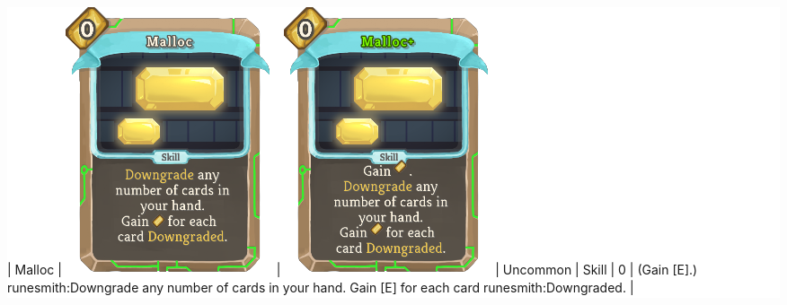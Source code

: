 | Malloc | ![](small-card-images/Malloc.png) | ![](small-card-images/MallocPlus.png) | Uncommon | Skill | 0 | (Gain [E].)  runesmith:Downgrade any number of cards in your hand. Gain [E] for each card runesmith:Downgraded. |
